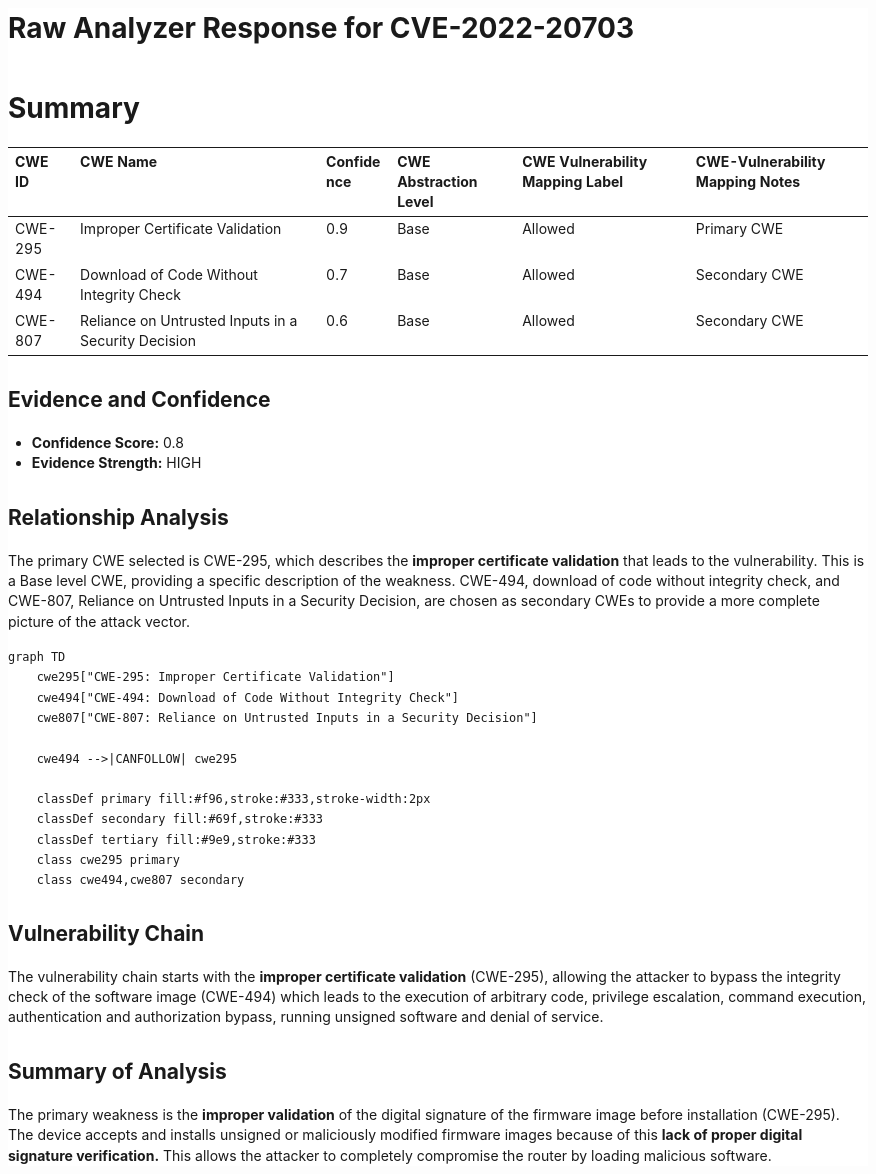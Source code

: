 # Raw Analyzer Response for CVE-2022-20703

# Summary
| CWE ID   | CWE Name                                                                           | Confidence | CWE Abstraction Level | CWE Vulnerability Mapping Label | CWE-Vulnerability Mapping Notes |
| :-------- | :---------------------------------------------------------------------------------- | :---------- | :---------------------- | :------------------------------ | :------------------------------ |
| CWE-295   | Improper Certificate Validation                                                       | 0.9         | Base                    | Allowed                        | Primary CWE                     |
| CWE-494   | Download of Code Without Integrity Check                                          | 0.7         | Base                    | Allowed                        | Secondary CWE                  |
| CWE-807   | Reliance on Untrusted Inputs in a Security Decision                                          | 0.6         | Base                    | Allowed                        | Secondary CWE                  |

## Evidence and Confidence

*   **Confidence Score:** 0.8
*   **Evidence Strength:** HIGH

## Relationship Analysis
The primary CWE selected is CWE-295, which describes the **improper certificate validation** that leads to the vulnerability. This is a Base level CWE, providing a specific description of the weakness. CWE-494, download of code without integrity check, and CWE-807, Reliance on Untrusted Inputs in a Security Decision, are chosen as secondary CWEs to provide a more complete picture of the attack vector.

```mermaid
graph TD
    cwe295["CWE-295: Improper Certificate Validation"]
    cwe494["CWE-494: Download of Code Without Integrity Check"]
    cwe807["CWE-807: Reliance on Untrusted Inputs in a Security Decision"]

    cwe494 -->|CANFOLLOW| cwe295
    
    classDef primary fill:#f96,stroke:#333,stroke-width:2px
    classDef secondary fill:#69f,stroke:#333
    classDef tertiary fill:#9e9,stroke:#333
    class cwe295 primary
    class cwe494,cwe807 secondary
```

## Vulnerability Chain
The vulnerability chain starts with the **improper certificate validation** (CWE-295), allowing the attacker to bypass the integrity check of the software image (CWE-494) which leads to the execution of arbitrary code, privilege escalation, command execution, authentication and authorization bypass, running unsigned software and denial of service.

## Summary of Analysis
The primary weakness is the **improper validation** of the digital signature of the firmware image before installation (CWE-295). The device accepts and installs unsigned or maliciously modified firmware images because of this **lack of proper digital signature verification.** This allows the attacker to completely compromise the router by loading malicious software.
